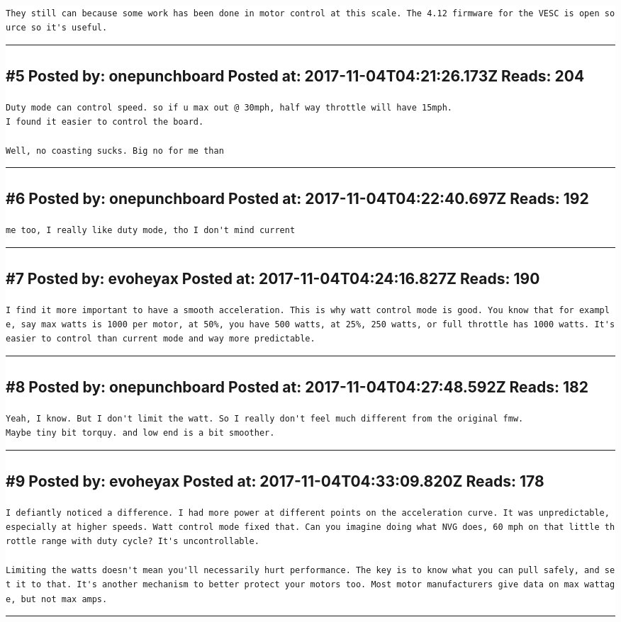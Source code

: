 ```
They still can because some work has been done in motor control at this scale. The 4.12 firmware for the VESC is open source so it's useful.
```

---
## \#5 Posted by: onepunchboard Posted at: 2017-11-04T04:21:26.173Z Reads: 204

```
Duty mode can control speed. so if u max out @ 30mph, half way throttle will have 15mph. 
I found it easier to control the board.

Well, no coasting sucks. Big no for me than
```

---
## \#6 Posted by: onepunchboard Posted at: 2017-11-04T04:22:40.697Z Reads: 192

```
me too, I really like duty mode, tho I don't mind current
```

---
## \#7 Posted by: evoheyax Posted at: 2017-11-04T04:24:16.827Z Reads: 190

```
I find it more important to have a smooth acceleration. This is why watt control mode is good. You know that for example, say max watts is 1000 per motor, at 50%, you have 500 watts, at 25%, 250 watts, or full throttle has 1000 watts. It's easier to control than current mode and way more predictable.
```

---
## \#8 Posted by: onepunchboard Posted at: 2017-11-04T04:27:48.592Z Reads: 182

```
Yeah, I know. But I don't limit the watt. So I really don't feel much different from the original fmw.
Maybe tiny bit torquy. and low end is a bit smoother.
```

---
## \#9 Posted by: evoheyax Posted at: 2017-11-04T04:33:09.820Z Reads: 178

```
I defiantly noticed a difference. I had more power at different points on the acceleration curve. It was unpredictable, especially at higher speeds. Watt control mode fixed that. Can you imagine doing what NVG does, 60 mph on that little throttle range with duty cycle? It's uncontrollable.

Limiting the watts doesn't mean you'll necessarily hurt performance. The key is to know what you can pull safely, and set it to that. It's another mechanism to better protect your motors too. Most motor manufacturers give data on max wattage, but not max amps.
```

---